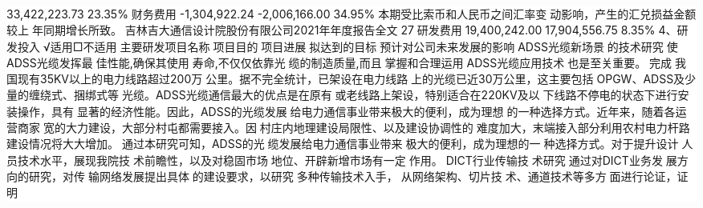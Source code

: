 33,422,223.73
23.35%
财务费用
-1,304,922.24
-2,006,166.00
34.95%
本期受比索币和人民币之间汇率变
动影响，产生的汇兑损益金额较上
年同期增长所致。
吉林吉大通信设计院股份有限公司2021年年度报告全文
27
研发费用
19,400,242.00
17,904,556.75
8.35%
4、研发投入
√适用□不适用
主要研发项目名称
项目目的
项目进展
拟达到的目标
预计对公司未来发展的影响
ADSS光缆新场景
的技术研究
使ADSS光缆发挥最
佳性能,确保其使用
寿命,不仅仅依靠光
缆的制造质量,而且
掌握和合理运用
ADSS光缆应用技术
也是至关重要。
完成
我国现有35KV以上的电力线路超过200万
公里。据不完全统计，已架设在电力线路
上的光缆已近30万公里，这主要包括
OPGW、ADSS及少量的缠绕式、捆绑式等
光缆。ADSS光缆通信最大的优点是在原有
或老线路上架设，特别适合在220KV及以
下线路不停电的状态下进行安装操作，具有
显著的经济性能。因此，ADSS的光缆发展
给电力通信事业带来极大的便利，成为理想
的一种选择方式。近年来，随着各运营商家
宽的大力建设，大部分村屯都需要接入。因
村庄内地理建设局限性、以及建设协调性的
难度加大，末端接入部分利用农村电力杆路
建设情况将大大增加。
通过本研究可知，ADSS的光
缆发展给电力通信事业带来
极大的便利，成为理想的一
种选择方式。对于提升设计
人员技术水平，展现我院技
术前瞻性，以及对稳固市场
地位、开辟新增市场有一定
作用。
DICT行业传输技
术研究
通过对DICT业务发
展方向的研究，对传
输网络发展提出具体
的建设要求，以研究
多种传输技术入手，
从网络架构、切片技
术、通道技术等多方
面进行论证，证明